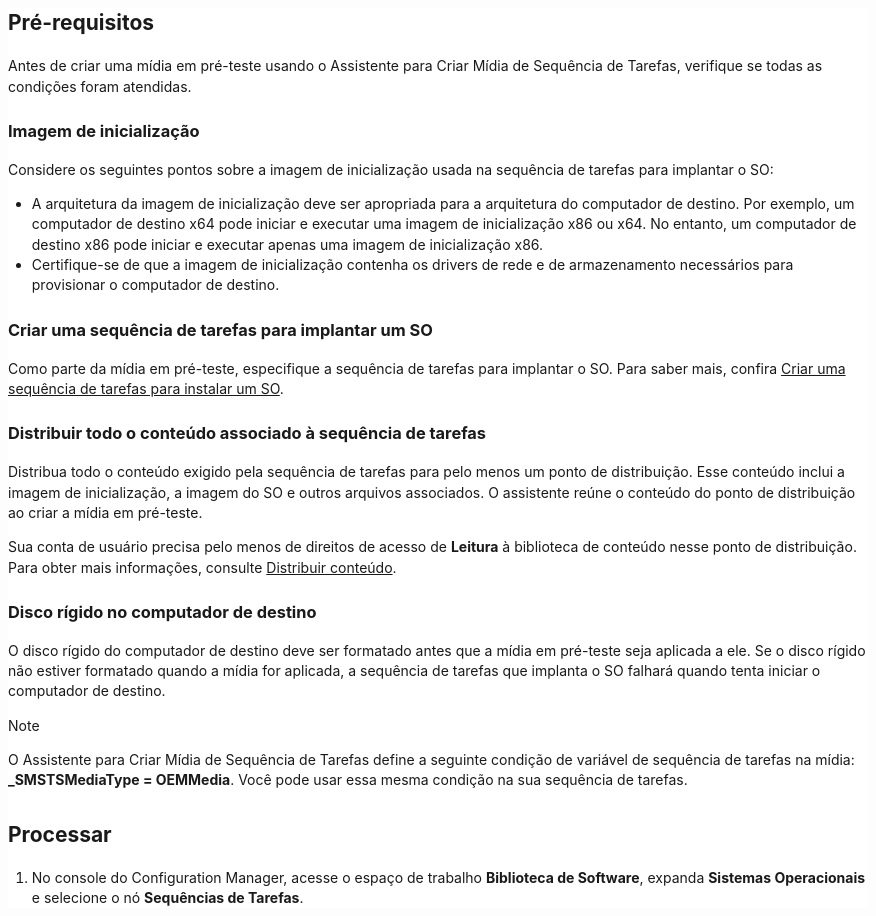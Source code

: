 
## <a name="prerequisites"></a>Pré-requisitos

Antes de criar uma mídia em pré-teste usando o Assistente para Criar Mídia de Sequência de Tarefas, verifique se todas as condições foram atendidas.

### <a name="boot-image"></a>Imagem de inicialização

Considere os seguintes pontos sobre a imagem de inicialização usada na sequência de tarefas para implantar o SO:

- A arquitetura da imagem de inicialização deve ser apropriada para a arquitetura do computador de destino. Por exemplo, um computador de destino x64 pode iniciar e executar uma imagem de inicialização x86 ou x64. No entanto, um computador de destino x86 pode iniciar e executar apenas uma imagem de inicialização x86.
- Certifique-se de que a imagem de inicialização contenha os drivers de rede e de armazenamento necessários para provisionar o computador de destino.

### <a name="create-a-task-sequence-to-deploy-an-os"></a>Criar uma sequência de tarefas para implantar um SO

Como parte da mídia em pré-teste, especifique a sequência de tarefas para implantar o SO. Para saber mais, confira [Criar uma sequência de tarefas para instalar um SO](/sccm/osd/deploy-use/create-a-task-sequence-to-install-an-operating-system).

### <a name="distribute-all-content-associated-with-the-task-sequence"></a>Distribuir todo o conteúdo associado à sequência de tarefas

Distribua todo o conteúdo exigido pela sequência de tarefas para pelo menos um ponto de distribuição. Esse conteúdo inclui a imagem de inicialização, a imagem do SO e outros arquivos associados. O assistente reúne o conteúdo do ponto de distribuição ao criar a mídia em pré-teste.

Sua conta de usuário precisa pelo menos de direitos de acesso de **Leitura** à biblioteca de conteúdo nesse ponto de distribuição. Para obter mais informações, consulte [Distribuir conteúdo](/sccm/core/servers/deploy/configure/deploy-and-manage-content#bkmk_distribute).

### <a name="hard-drive-on-the-destination-computer"></a>Disco rígido no computador de destino

O disco rígido do computador de destino deve ser formatado antes que a mídia em pré-teste seja aplicada a ele. Se o disco rígido não estiver formatado quando a mídia for aplicada, a sequência de tarefas que implanta o SO falhará quando tenta iniciar o computador de destino.

> [!NOTE]  
> O Assistente para Criar Mídia de Sequência de Tarefas define a seguinte condição de variável de sequência de tarefas na mídia: **_SMSTSMediaType = OEMMedia**. Você pode usar essa mesma condição na sua sequência de tarefas.  


## <a name="process"></a>Processar

1. No console do Configuration Manager, acesse o espaço de trabalho **Biblioteca de Software**, expanda **Sistemas Operacionais** e selecione o nó **Sequências de Tarefas**.  

